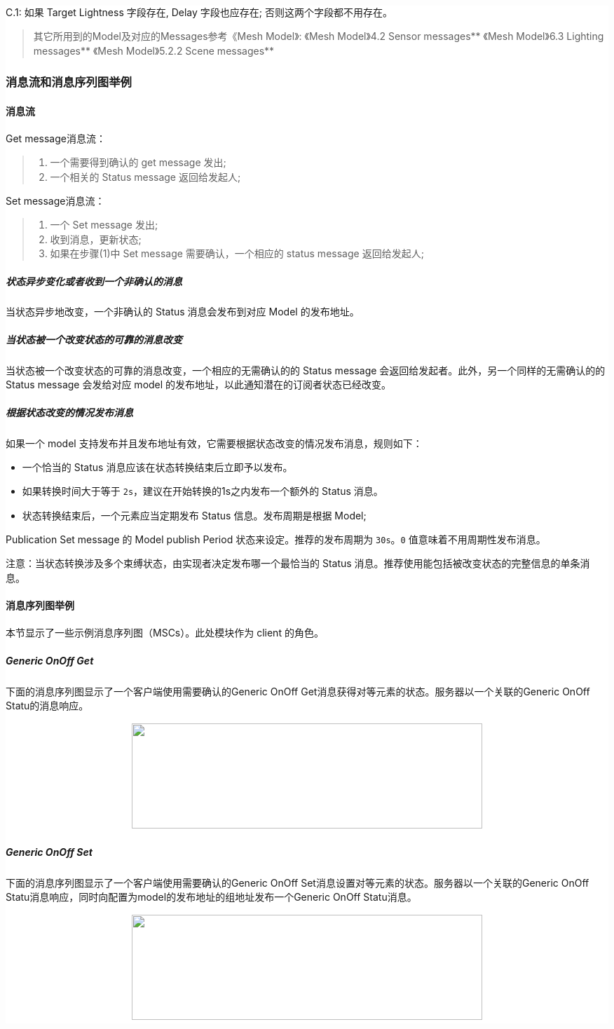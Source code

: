 C.1: 如果 Target Lightness 字段存在,  Delay 字段也应存在; 否则这两个字段都不用存在。

> 其它所用到的Model及对应的Messages参考《Mesh Model》:
>《Mesh Model》4.2 Sensor messages**
>《Mesh Model》6.3 Lighting messages**
>《Mesh Model》5.2.2 Scene messages**


### 消息流和消息序列图举例

#### 消息流

Get message消息流：

> 1. 一个需要得到确认的 get message 发出;
> 2. 一个相关的 Status message 返回给发起人;

Set message消息流：

> 1. 一个 Set message 发出;
> 2. 收到消息，更新状态;
> 3. 如果在步骤(1)中 Set message 需要确认，一个相应的 status message 返回给发起人;

##### 状态异步变化或者收到一个非确认的消息

当状态异步地改变，一个非确认的 Status 消息会发布到对应 Model 的发布地址。

##### 当状态被一个改变状态的可靠的消息改变

当状态被一个改变状态的可靠的消息改变，一个相应的无需确认的的 Status message 会返回给发起者。此外，另一个同样的无需确认的的 Status message 会发给对应 model 的发布地址，以此通知潜在的订阅者状态已经改变。

##### 根据状态改变的情况发布消息

如果一个 model 支持发布并且发布地址有效，它需要根据状态改变的情况发布消息，规则如下：

- 一个恰当的 Status 消息应该在状态转换结束后立即予以发布。

- 如果转换时间大于等于 `2s`，建议在开始转换的1s之内发布一个额外的 Status 消息。

- 状态转换结束后，一个元素应当定期发布 Status 信息。发布周期是根据 Model;

Publication Set message 的 Model publish Period 状态来设定。推荐的发布周期为 `30s`。`0` 值意味着不用周期性发布消息。

注意：当状态转换涉及多个束缚状态，由实现者决定发布哪一个最恰当的 Status 消息。推荐使用能包括被改变状态的完整信息的单条消息。

#### 消息序列图举例

本节显示了一些示例消息序列图（MSCs）。此处模块作为 client 的角色。

##### Generic OnOff Get

下面的消息序列图显示了一个客户端使用需要确认的Generic OnOff Get消息获得对等元素的状态。服务器以一个关联的Generic OnOff Statu的消息响应。
<div align="center"><img width="500" height="150" src="http://192.168.1.7:8181/uploads/xt_mesh/images/m_db8724333fe00d3bda204cb9907ea927_r.png"></div>

##### Generic OnOff Set

下面的消息序列图显示了一个客户端使用需要确认的Generic OnOff Set消息设置对等元素的状态。服务器以一个关联的Generic OnOff Statu消息响应，同时向配置为model的发布地址的组地址发布一个Generic OnOff Statu消息。
<div align="center"><img width="500" height="150" src="http://192.168.1.7:8181/uploads/xt_mesh/images/m_f6859ab238ddcb269a972e2e371a9664_r.png"></div>
